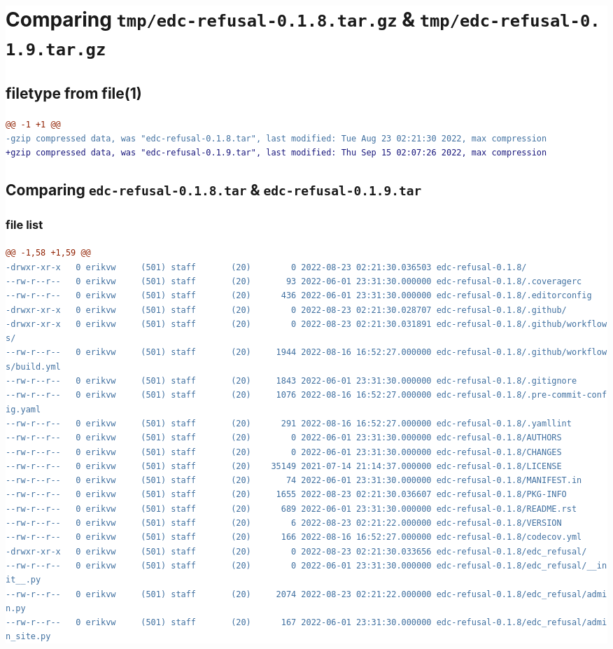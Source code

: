 # Comparing `tmp/edc-refusal-0.1.8.tar.gz` & `tmp/edc-refusal-0.1.9.tar.gz`

## filetype from file(1)

```diff
@@ -1 +1 @@
-gzip compressed data, was "edc-refusal-0.1.8.tar", last modified: Tue Aug 23 02:21:30 2022, max compression
+gzip compressed data, was "edc-refusal-0.1.9.tar", last modified: Thu Sep 15 02:07:26 2022, max compression
```

## Comparing `edc-refusal-0.1.8.tar` & `edc-refusal-0.1.9.tar`

### file list

```diff
@@ -1,58 +1,59 @@
-drwxr-xr-x   0 erikvw     (501) staff       (20)        0 2022-08-23 02:21:30.036503 edc-refusal-0.1.8/
--rw-r--r--   0 erikvw     (501) staff       (20)       93 2022-06-01 23:31:30.000000 edc-refusal-0.1.8/.coveragerc
--rw-r--r--   0 erikvw     (501) staff       (20)      436 2022-06-01 23:31:30.000000 edc-refusal-0.1.8/.editorconfig
-drwxr-xr-x   0 erikvw     (501) staff       (20)        0 2022-08-23 02:21:30.028707 edc-refusal-0.1.8/.github/
-drwxr-xr-x   0 erikvw     (501) staff       (20)        0 2022-08-23 02:21:30.031891 edc-refusal-0.1.8/.github/workflows/
--rw-r--r--   0 erikvw     (501) staff       (20)     1944 2022-08-16 16:52:27.000000 edc-refusal-0.1.8/.github/workflows/build.yml
--rw-r--r--   0 erikvw     (501) staff       (20)     1843 2022-06-01 23:31:30.000000 edc-refusal-0.1.8/.gitignore
--rw-r--r--   0 erikvw     (501) staff       (20)     1076 2022-08-16 16:52:27.000000 edc-refusal-0.1.8/.pre-commit-config.yaml
--rw-r--r--   0 erikvw     (501) staff       (20)      291 2022-08-16 16:52:27.000000 edc-refusal-0.1.8/.yamllint
--rw-r--r--   0 erikvw     (501) staff       (20)        0 2022-06-01 23:31:30.000000 edc-refusal-0.1.8/AUTHORS
--rw-r--r--   0 erikvw     (501) staff       (20)        0 2022-06-01 23:31:30.000000 edc-refusal-0.1.8/CHANGES
--rw-r--r--   0 erikvw     (501) staff       (20)    35149 2021-07-14 21:14:37.000000 edc-refusal-0.1.8/LICENSE
--rw-r--r--   0 erikvw     (501) staff       (20)       74 2022-06-01 23:31:30.000000 edc-refusal-0.1.8/MANIFEST.in
--rw-r--r--   0 erikvw     (501) staff       (20)     1655 2022-08-23 02:21:30.036607 edc-refusal-0.1.8/PKG-INFO
--rw-r--r--   0 erikvw     (501) staff       (20)      689 2022-06-01 23:31:30.000000 edc-refusal-0.1.8/README.rst
--rw-r--r--   0 erikvw     (501) staff       (20)        6 2022-08-23 02:21:22.000000 edc-refusal-0.1.8/VERSION
--rw-r--r--   0 erikvw     (501) staff       (20)      166 2022-08-16 16:52:27.000000 edc-refusal-0.1.8/codecov.yml
-drwxr-xr-x   0 erikvw     (501) staff       (20)        0 2022-08-23 02:21:30.033656 edc-refusal-0.1.8/edc_refusal/
--rw-r--r--   0 erikvw     (501) staff       (20)        0 2022-06-01 23:31:30.000000 edc-refusal-0.1.8/edc_refusal/__init__.py
--rw-r--r--   0 erikvw     (501) staff       (20)     2074 2022-08-23 02:21:22.000000 edc-refusal-0.1.8/edc_refusal/admin.py
--rw-r--r--   0 erikvw     (501) staff       (20)      167 2022-06-01 23:31:30.000000 edc-refusal-0.1.8/edc_refusal/admin_site.py
```